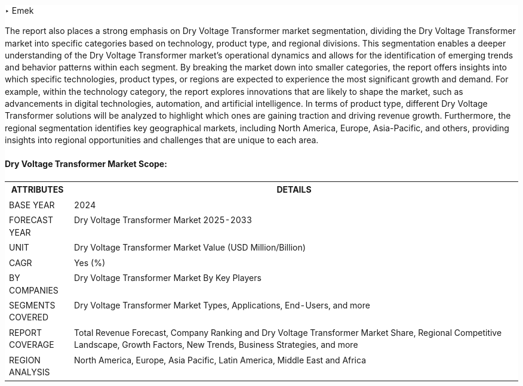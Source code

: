 ‣ Emek

The report also places a strong emphasis on Dry Voltage Transformer market segmentation, dividing the Dry Voltage Transformer market into specific categories based on technology, product type, and regional divisions. This segmentation enables a deeper understanding of the Dry Voltage Transformer market’s operational dynamics and allows for the identification of emerging trends and behavior patterns within each segment. By breaking the market down into smaller categories, the report offers insights into which specific technologies, product types, or regions are expected to experience the most significant growth and demand. For example, within the technology category, the report explores innovations that are likely to shape the market, such as advancements in digital technologies, automation, and artificial intelligence. In terms of product type, different Dry Voltage Transformer solutions will be analyzed to highlight which ones are gaining traction and driving revenue growth. Furthermore, the regional segmentation identifies key geographical markets, including North America, Europe, Asia-Pacific, and others, providing insights into regional opportunities and challenges that are unique to each area.

<h4>Dry Voltage Transformer Market Scope:</h4>
<table>
<tr>
<th>ATTRIBUTES</th>
<th>DETAILS</th>
</tr>
<tr>
<td>BASE YEAR</td>
<td>2024</td>
</tr>
<tr>
<td>FORECAST YEAR</td>
<td>Dry Voltage Transformer Market 2025-2033</td>
</tr>
<tr>
<td>UNIT</td>
<td>Dry Voltage Transformer Market Value (USD Million/Billion)</td>
<tr>
<td>CAGR</td>
<td>Yes (%)</td>
</tr>
</tr>
<tr>
<td>BY COMPANIES</td>
<td>Dry Voltage Transformer Market By Key Players</td>
</tr>
<tr>
<td>SEGMENTS COVERED</td>
<td>Dry Voltage Transformer Market Types, Applications, End-Users, and more</td>
</tr>
<tr>
<td>REPORT COVERAGE</td>
<td>Total Revenue Forecast, Company Ranking and Dry Voltage Transformer Market Share, Regional Competitive Landscape, Growth Factors, New Trends, Business Strategies, and more</td>
</tr>
<tr>
<td>REGION ANALYSIS</td>
<td>North America, Europe, Asia Pacific, Latin America, Middle East and Africa</td>
</tr>
</table>
